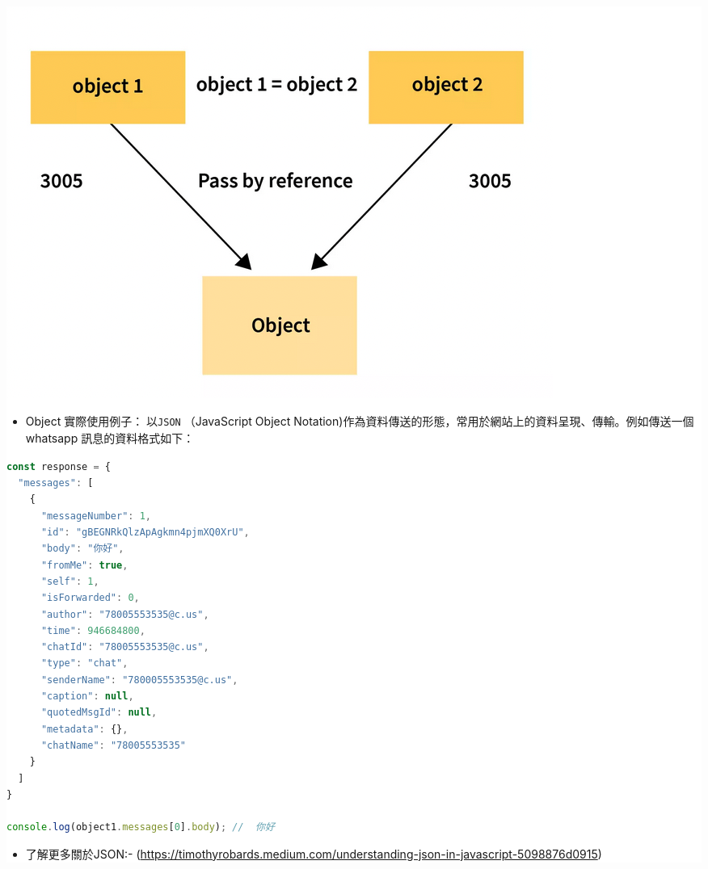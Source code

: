 ![alt text](img/passByReference.png "pass by reference")


- Object 實際使用例子：
  以```JSON``` （JavaScript Object Notation)作為資料傳送的形態，常用於網站上的資料呈現、傳輸。例如傳送一個whatsapp 訊息的資料格式如下：

```javascript
const response = {
  "messages": [
    {
      "messageNumber": 1,
      "id": "gBEGNRkQlzApAgkmn4pjmXQ0XrU",
      "body": "你好",
      "fromMe": true,
      "self": 1,
      "isForwarded": 0,
      "author": "78005553535@c.us",
      "time": 946684800,
      "chatId": "78005553535@c.us",
      "type": "chat",
      "senderName": "780005553535@c.us",
      "caption": null,
      "quotedMsgId": null,
      "metadata": {},
      "chatName": "78005553535"
    }
  ]
}

console.log(object1.messages[0].body); //  你好
```
- 了解更多關於JSON:-
(https://timothyrobards.medium.com/understanding-json-in-javascript-5098876d0915)
